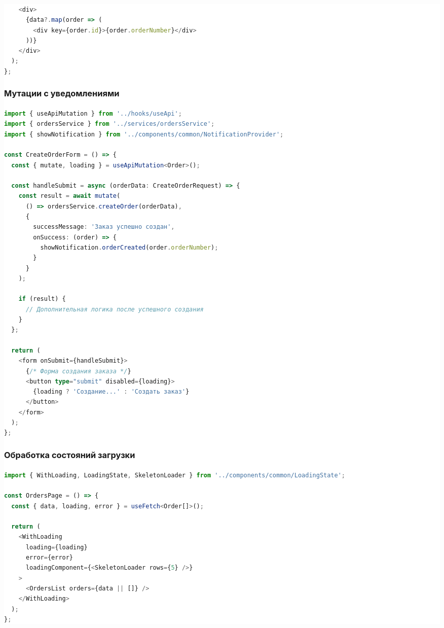 ```typescript
    <div>
      {data?.map(order => (
        <div key={order.id}>{order.orderNumber}</div>
      ))}
    </div>
  );
};
```

### Мутации с уведомлениями

```typescript
import { useApiMutation } from '../hooks/useApi';
import { ordersService } from '../services/ordersService';
import { showNotification } from '../components/common/NotificationProvider';

const CreateOrderForm = () => {
  const { mutate, loading } = useApiMutation<Order>();

  const handleSubmit = async (orderData: CreateOrderRequest) => {
    const result = await mutate(
      () => ordersService.createOrder(orderData),
      {
        successMessage: 'Заказ успешно создан',
        onSuccess: (order) => {
          showNotification.orderCreated(order.orderNumber);
        }
      }
    );

    if (result) {
      // Дополнительная логика после успешного создания
    }
  };

  return (
    <form onSubmit={handleSubmit}>
      {/* Форма создания заказа */}
      <button type="submit" disabled={loading}>
        {loading ? 'Создание...' : 'Создать заказ'}
      </button>
    </form>
  );
};
```

### Обработка состояний загрузки

```typescript
import { WithLoading, LoadingState, SkeletonLoader } from '../components/common/LoadingState';

const OrdersPage = () => {
  const { data, loading, error } = useFetch<Order[]>();

  return (
    <WithLoading 
      loading={loading} 
      error={error}
      loadingComponent={<SkeletonLoader rows={5} />}
    >
      <OrdersList orders={data || []} />
    </WithLoading>
  );
};
```